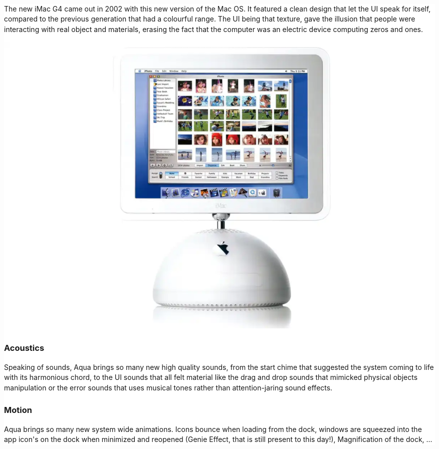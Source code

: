 The new iMac G4 came out in 2002 with this new version of the Mac OS. It featured a clean design that let the UI speak for itself, compared to the previous generation that had a colourful range. The UI being that texture, gave the illusion that people were interacting with real object and materials, erasing the fact that the computer was an electric device computing zeros and ones.

![](../../../C_DATA/IMAGES/iMac_G4.png)

### Acoustics
Speaking of sounds, Aqua brings so many new high quality sounds, from the start chime that suggested the system coming to life with its harmonious chord, to the UI sounds that all felt material like the drag and drop sounds that mimicked physical objects manipulation or the error sounds that uses musical tones rather than attention-jaring sound effects.

### Motion
Aqua brings so many new system wide animations. Icons bounce when loading from the dock, windows are squeezed into the app icon's on the dock when minimized and reopened (Genie Effect, that is still present to this day!), Magnification of the dock, ...
